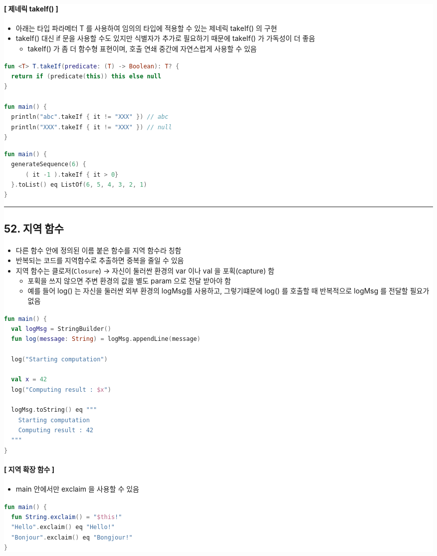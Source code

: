 #### [ 제네릭 takeIf() ]
- 아래는 타입 파라메터 T 를 사용하여 임의의 타입에 적용할 수 있는 제네릭 takeIf() 의 구현
- takeIf() 대신 if 문을 사용할 수도 있지만 식별자가 추가로 필요하기 때문에 takeIf() 가 가독성이 더 좋음
  - takeIf() 가 좀 더 함수형 표현이며, 호출 연쇄 중간에 자연스럽게 사용할 수 있음 
```kotlin
fun <T> T.takeIf(predicate: (T) -> Boolean): T? {
  return if (predicate(this)) this else null
}

fun main() {
  println("abc".takeIf { it != "XXX" }) // abc
  println("XXX".takeIf { it != "XXX" }) // null
}
```
```kotlin
fun main() {
  generateSequence(6) { 
      ( it -1 ).takeIf { it > 0}
  }.toList() eq ListOf(6, 5, 4, 3, 2, 1)
}
```
---
## 52. 지역 함수
- 다른 함수 안에 정의된 이름 붙은 함수를 지역 함수라 칭함
- 반복되는 코드를 지역함수로 추출하면 중복을 줄일 수 있음
- 지역 함수는 클로저(`Closure`) → 자신이 둘러싼 환경의 var 이나 val 을 포획(capture) 함
  - 포획을 쓰지 않으면 주변 환경의 값을 별도 param 으로 전달 받아야 함
  - 예를 들어 log() 는 자신을 둘러싼 외부 환경의 logMsg를 사용하고, 그렇기떄문에 log() 를 호출할 때 반복적으로 logMsg 를 전달할 필요가 없음
```kotlin
fun main() {
  val logMsg = StringBuilder()
  fun log(message: String) = logMsg.appendLine(message)
  
  log("Starting computation")
  
  val x = 42
  log("Computing result : $x")
  
  logMsg.toString() eq """
    Starting computation
    Computing result : 42
  """
}
```
  
#### [ 지역 확장 함수 ]
- main 안에서만 exclaim 을 사용할 수 있음
```kotlin
fun main() {
  fun String.exclaim() = "$this!"
  "Hello".exclaim() eq "Hello!"
  "Bonjour".exclaim() eq "Bongjour!"
}
```
